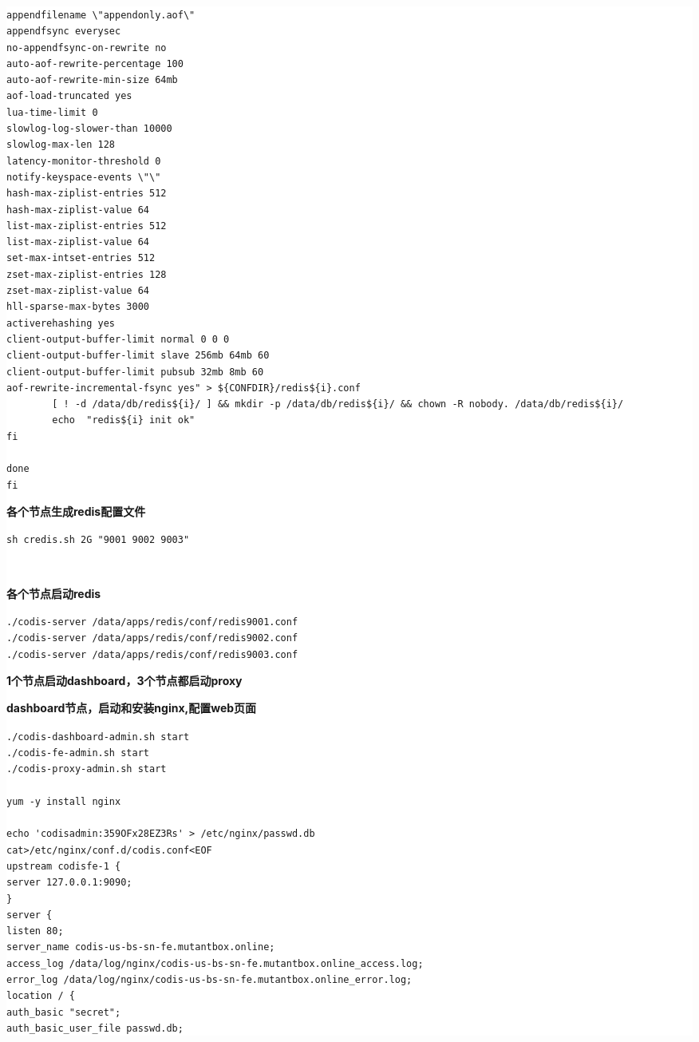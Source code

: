     appendfilename \"appendonly.aof\"
    appendfsync everysec
    no-appendfsync-on-rewrite no
    auto-aof-rewrite-percentage 100
    auto-aof-rewrite-min-size 64mb
    aof-load-truncated yes
    lua-time-limit 0
    slowlog-log-slower-than 10000
    slowlog-max-len 128
    latency-monitor-threshold 0
    notify-keyspace-events \"\"
    hash-max-ziplist-entries 512
    hash-max-ziplist-value 64
    list-max-ziplist-entries 512
    list-max-ziplist-value 64
    set-max-intset-entries 512
    zset-max-ziplist-entries 128
    zset-max-ziplist-value 64
    hll-sparse-max-bytes 3000
    activerehashing yes
    client-output-buffer-limit normal 0 0 0
    client-output-buffer-limit slave 256mb 64mb 60
    client-output-buffer-limit pubsub 32mb 8mb 60
    aof-rewrite-incremental-fsync yes" > ${CONFDIR}/redis${i}.conf
            [ ! -d /data/db/redis${i}/ ] && mkdir -p /data/db/redis${i}/ && chown -R nobody. /data/db/redis${i}/
            echo  "redis${i} init ok"
    fi
     
    done
    fi　
 

**各个节点生成redis配置文件**

    sh credis.sh 2G "9001 9002 9003"
　　

**各个节点启动redis**


    ./codis-server /data/apps/redis/conf/redis9001.conf
    ./codis-server /data/apps/redis/conf/redis9002.conf
    ./codis-server /data/apps/redis/conf/redis9003.conf
 

**1个节点启动dashboard，3个节点都启动proxy**　　
 

**dashboard节点，启动和安装nginx,配置web页面**

    ./codis-dashboard-admin.sh start
    ./codis-fe-admin.sh start
    ./codis-proxy-admin.sh start
    
    yum -y install nginx
    
    echo 'codisadmin:359OFx28EZ3Rs' > /etc/nginx/passwd.db
    cat>/etc/nginx/conf.d/codis.conf<EOF
    upstream codisfe-1 {
    server 127.0.0.1:9090;
    }
    server {
    listen 80;
    server_name codis-us-bs-sn-fe.mutantbox.online;
    access_log /data/log/nginx/codis-us-bs-sn-fe.mutantbox.online_access.log;
    error_log /data/log/nginx/codis-us-bs-sn-fe.mutantbox.online_error.log;
    location / {
    auth_basic "secret";
    auth_basic_user_file passwd.db;